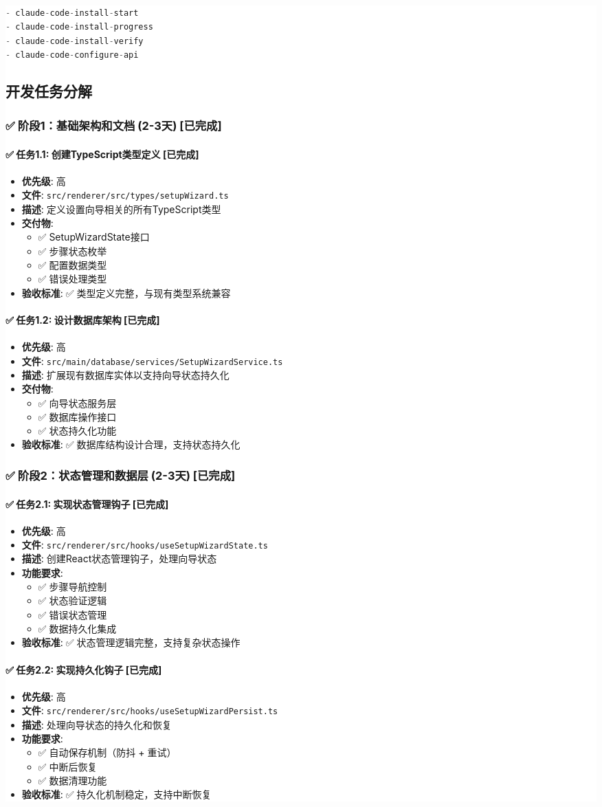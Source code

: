 ```typescript
- claude-code-install-start
- claude-code-install-progress
- claude-code-install-verify
- claude-code-configure-api
```

## 开发任务分解

### ✅ 阶段1：基础架构和文档 (2-3天) [已完成]

#### ✅ 任务1.1: 创建TypeScript类型定义 [已完成]
- **优先级**: 高
- **文件**: `src/renderer/src/types/setupWizard.ts`
- **描述**: 定义设置向导相关的所有TypeScript类型
- **交付物**:
  - ✅ SetupWizardState接口
  - ✅ 步骤状态枚举
  - ✅ 配置数据类型
  - ✅ 错误处理类型
- **验收标准**: ✅ 类型定义完整，与现有类型系统兼容

#### ✅ 任务1.2: 设计数据库架构 [已完成]
- **优先级**: 高  
- **文件**: `src/main/database/services/SetupWizardService.ts`
- **描述**: 扩展现有数据库实体以支持向导状态持久化
- **交付物**:
  - ✅ 向导状态服务层
  - ✅ 数据库操作接口
  - ✅ 状态持久化功能
- **验收标准**: ✅ 数据库结构设计合理，支持状态持久化

### ✅ 阶段2：状态管理和数据层 (2-3天) [已完成]

#### ✅ 任务2.1: 实现状态管理钩子 [已完成]
- **优先级**: 高
- **文件**: `src/renderer/src/hooks/useSetupWizardState.ts`
- **描述**: 创建React状态管理钩子，处理向导状态
- **功能要求**:
  - ✅ 步骤导航控制
  - ✅ 状态验证逻辑
  - ✅ 错误状态管理
  - ✅ 数据持久化集成
- **验收标准**: ✅ 状态管理逻辑完整，支持复杂状态操作

#### ✅ 任务2.2: 实现持久化钩子 [已完成]
- **优先级**: 高
- **文件**: `src/renderer/src/hooks/useSetupWizardPersist.ts`
- **描述**: 处理向导状态的持久化和恢复
- **功能要求**:
  - ✅ 自动保存机制（防抖 + 重试）
  - ✅ 中断后恢复
  - ✅ 数据清理功能
- **验收标准**: ✅ 持久化机制稳定，支持中断恢复
